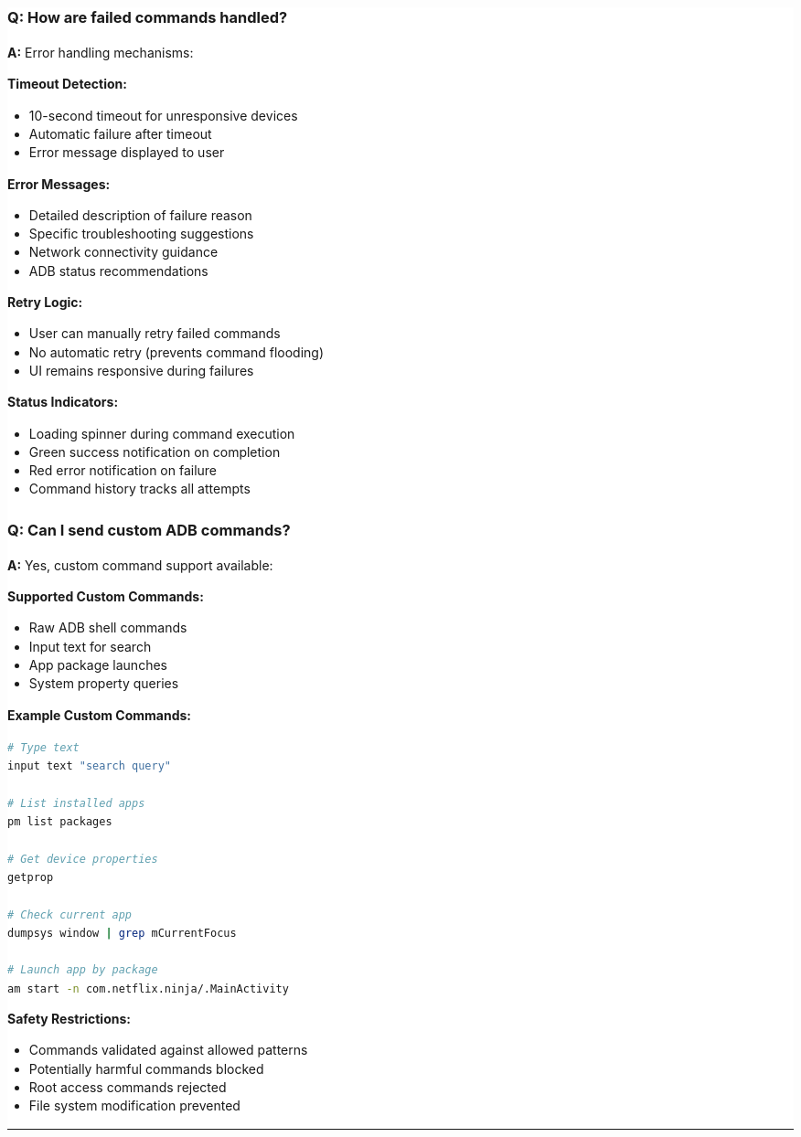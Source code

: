 ### Q: How are failed commands handled?
**A:** Error handling mechanisms:

**Timeout Detection:**
- 10-second timeout for unresponsive devices
- Automatic failure after timeout
- Error message displayed to user

**Error Messages:**
- Detailed description of failure reason
- Specific troubleshooting suggestions
- Network connectivity guidance
- ADB status recommendations

**Retry Logic:**
- User can manually retry failed commands
- No automatic retry (prevents command flooding)
- UI remains responsive during failures

**Status Indicators:**
- Loading spinner during command execution
- Green success notification on completion
- Red error notification on failure
- Command history tracks all attempts

### Q: Can I send custom ADB commands?
**A:** Yes, custom command support available:

**Supported Custom Commands:**
- Raw ADB shell commands
- Input text for search
- App package launches
- System property queries

**Example Custom Commands:**
```bash
# Type text
input text "search query"

# List installed apps
pm list packages

# Get device properties
getprop

# Check current app
dumpsys window | grep mCurrentFocus

# Launch app by package
am start -n com.netflix.ninja/.MainActivity
```

**Safety Restrictions:**
- Commands validated against allowed patterns
- Potentially harmful commands blocked
- Root access commands rejected
- File system modification prevented

---